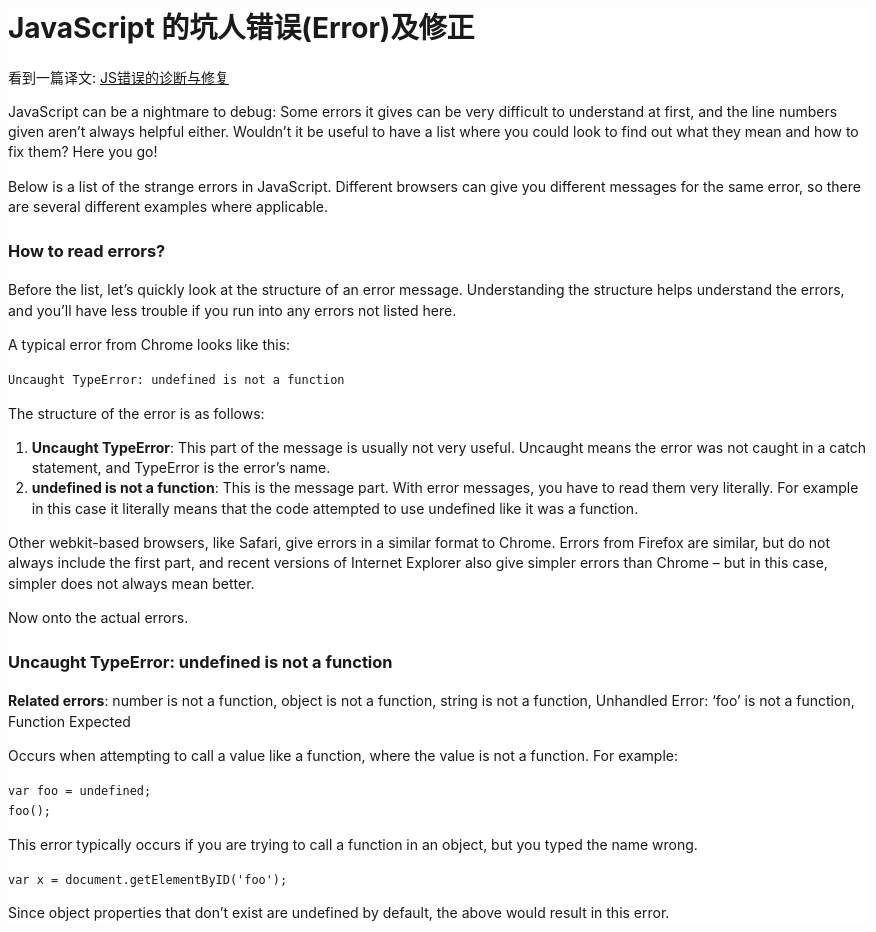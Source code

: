 # JavaScript 的坑人错误(Error)及修正

看到一篇译文: [JS错误的诊断与修复](http://blog.csdn.net/whqet/article/details/43222709)

JavaScript can be a nightmare to debug: Some errors it gives can be very difficult to understand at first, and the line numbers given aren’t always helpful either. Wouldn’t it be useful to have a list where you could look to find out what they mean and how to fix them? Here you go!


Below is a list of the strange errors in JavaScript. Different browsers can give you different messages for the same error, so there are several different examples where applicable.

### How to read errors?


Before the list, let’s quickly look at the structure of an error message. Understanding the structure helps understand the errors, and you’ll have less trouble if you run into any errors not listed here.

A typical error from Chrome looks like this:

	Uncaught TypeError: undefined is not a function

The structure of the error is as follows:


1. **Uncaught TypeError**: This part of the message is usually not very useful. Uncaught means the error was not caught in a catch statement, and TypeError is the error’s name.
2. **undefined is not a function**: This is the message part. With error messages, you have to read them very literally. For example in this case it literally means that the code attempted to use undefined like it was a function.

Other webkit-based browsers, like Safari, give errors in a similar format to Chrome. Errors from Firefox are similar, but do not always include the first part, and recent versions of Internet Explorer also give simpler errors than Chrome – but in this case, simpler does not always mean better.

Now onto the actual errors.

### Uncaught TypeError: undefined is not a function

**Related errors**: number is not a function, object is not a function, string is not a function, Unhandled Error: ‘foo’ is not a function, Function Expected

Occurs when attempting to call a value like a function, where the value is not a function. For example:

	var foo = undefined;
	foo();

This error typically occurs if you are trying to call a function in an object, but you typed the name wrong.

	var x = document.getElementByID('foo');


Since object properties that don’t exist are undefined by default, the above would result in this error.
